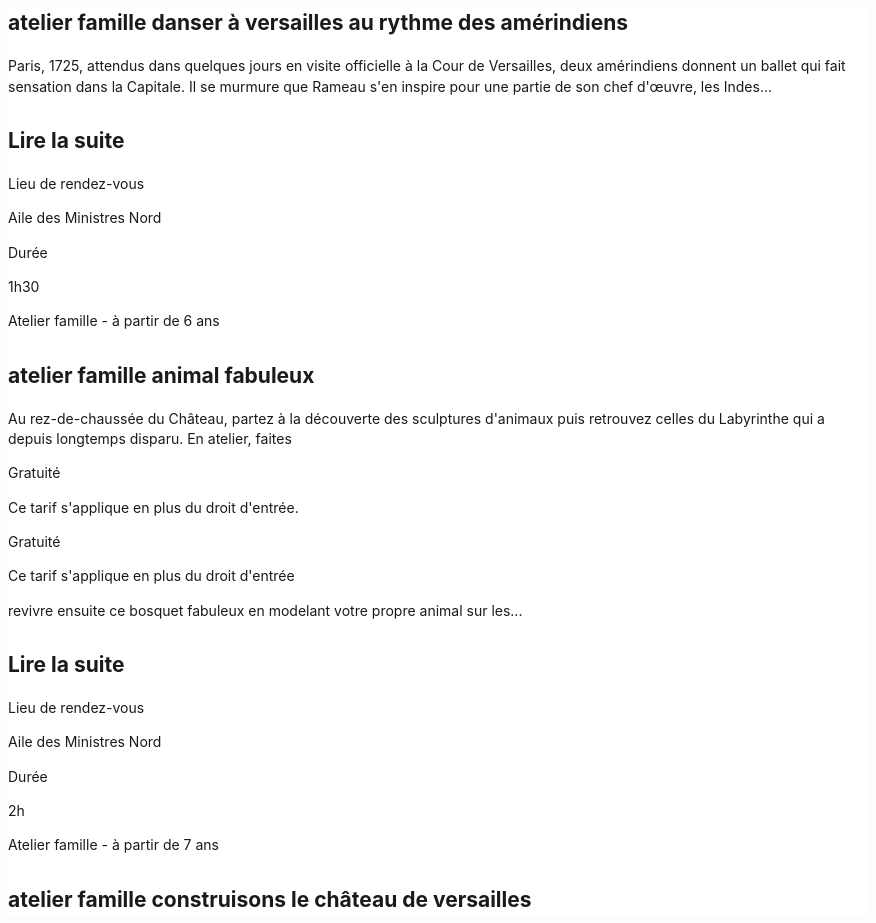 ## atelier famille danser à versailles au rythme des amérindiens

Paris, 1725, attendus dans quelques jours en visite officielle à la Cour de Versailles, deux amérindiens donnent un ballet qui fait sensation dans la Capitale. Il se murmure que Rameau s'en inspire pour une partie de son chef d'œuvre, les Indes...

## Lire la suite

Lieu de rendez-vous

Aile des Ministres Nord

Durée

1h30

Atelier famille - à partir de 6 ans

## atelier famille animal fabuleux

Au rez-de-chaussée du Château, partez à la découverte des sculptures d'animaux puis retrouvez celles du Labyrinthe qui a depuis longtemps disparu. En atelier, faites



Gratuité





Ce tarif s'applique en plus du droit d'entrée.

Gratuité





Ce tarif s'applique en plus du droit d'entrée





revivre ensuite ce bosquet fabuleux en modelant votre propre animal sur les...

## Lire la suite

Lieu de rendez-vous

Aile des Ministres Nord

Durée

2h

Atelier famille - à partir de 7 ans

## atelier famille construisons le château de versailles
